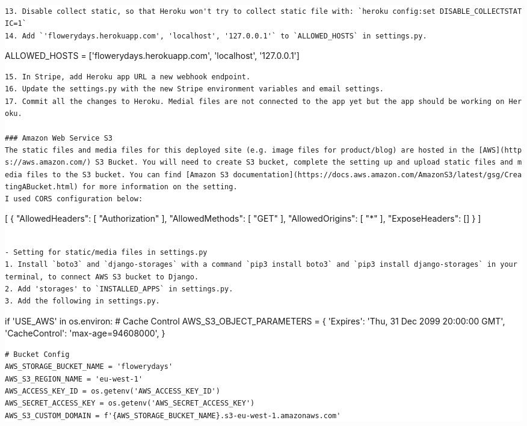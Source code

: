 ```
13. Disable collect static, so that Heroku won't try to collect static file with: `heroku config:set DISABLE_COLLECTSTATIC=1`
14. Add `'flowerydays.herokuapp.com', 'localhost', '127.0.0.1'` to `ALLOWED_HOSTS` in settings.py.
```
ALLOWED_HOSTS = ['flowerydays.herokuapp.com', 'localhost', '127.0.0.1']
```
15. In Stripe, add Heroku app URL a new webhook endpoint.
16. Update the settings.py with the new Stripe environment variables and email settings.
17. Commit all the changes to Heroku. Medial files are not connected to the app yet but the app should be working on Heroku.

### Amazon Web Service S3
The static files and media files for this deployed site (e.g. image files for product/blog) are hosted in the [AWS](https://aws.amazon.com/) S3 Bucket. You will need to create S3 bucket, complete the setting up and upload static files and media files to the S3 bucket. You can find [Amazon S3 documentation](https://docs.aws.amazon.com/AmazonS3/latest/gsg/CreatingABucket.html) for more information on the setting.
I used CORS configuration below:
```
[
  {
      "AllowedHeaders": [
          "Authorization"
      ],
      "AllowedMethods": [
          "GET"
      ],
      "AllowedOrigins": [
          "*"
      ],
      "ExposeHeaders": []
  }
]
```

- Setting for static/media files in settings.py
1. Install `boto3` and `django-storages` with a command `pip3 install boto3` and `pip3 install django-storages` in your terminal, to connect AWS S3 bucket to Django.
2. Add 'storages' to `INSTALLED_APPS` in settings.py.
3. Add the following in settings.py.
```
if 'USE_AWS' in os.environ:
    # Cache Control
    AWS_S3_OBJECT_PARAMETERS = {
        'Expires': 'Thu, 31 Dec 2099 20:00:00 GMT',
        'CacheControl': 'max-age=94608000',
    }

    # Bucket Config
    AWS_STORAGE_BUCKET_NAME = 'flowerydays'
    AWS_S3_REGION_NAME = 'eu-west-1'
    AWS_ACCESS_KEY_ID = os.getenv('AWS_ACCESS_KEY_ID')
    AWS_SECRET_ACCESS_KEY = os.getenv('AWS_SECRET_ACCESS_KEY')
    AWS_S3_CUSTOM_DOMAIN = f'{AWS_STORAGE_BUCKET_NAME}.s3-eu-west-1.amazonaws.com'
